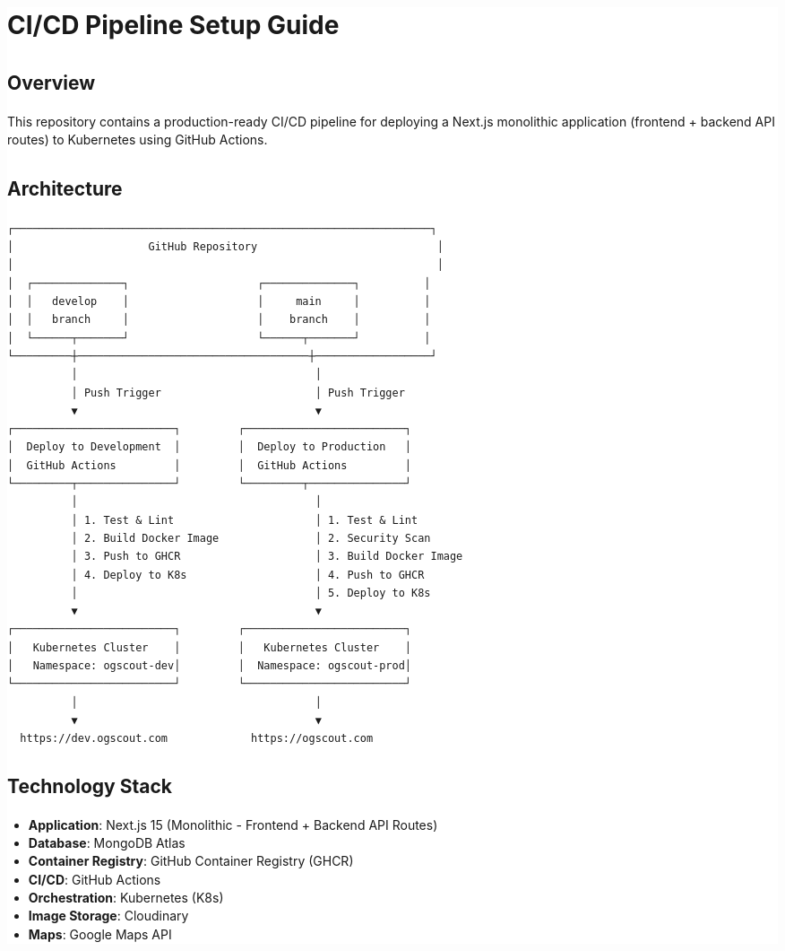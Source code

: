 # CI/CD Pipeline Setup Guide

## Overview

This repository contains a production-ready CI/CD pipeline for deploying a Next.js monolithic application (frontend + backend API routes) to Kubernetes using GitHub Actions.

## Architecture

```
┌─────────────────────────────────────────────────────────────────┐
│                     GitHub Repository                            │
│                                                                  │
│  ┌──────────────┐                    ┌──────────────┐          │
│  │   develop    │                    │     main     │          │
│  │   branch     │                    │    branch    │          │
│  └──────┬───────┘                    └──────┬───────┘          │
└─────────┼────────────────────────────────────┼──────────────────┘
          │                                     │
          │ Push Trigger                        │ Push Trigger
          ▼                                     ▼
┌─────────────────────────┐         ┌─────────────────────────┐
│  Deploy to Development  │         │  Deploy to Production   │
│  GitHub Actions         │         │  GitHub Actions         │
└─────────┬───────────────┘         └─────────┬───────────────┘
          │                                     │
          │ 1. Test & Lint                      │ 1. Test & Lint
          │ 2. Build Docker Image               │ 2. Security Scan
          │ 3. Push to GHCR                     │ 3. Build Docker Image
          │ 4. Deploy to K8s                    │ 4. Push to GHCR
          │                                     │ 5. Deploy to K8s
          ▼                                     ▼
┌─────────────────────────┐         ┌─────────────────────────┐
│   Kubernetes Cluster    │         │   Kubernetes Cluster    │
│   Namespace: ogscout-dev│         │  Namespace: ogscout-prod│
└─────────────────────────┘         └─────────────────────────┘
          │                                     │
          ▼                                     ▼
  https://dev.ogscout.com             https://ogscout.com
```

## Technology Stack

- **Application**: Next.js 15 (Monolithic - Frontend + Backend API Routes)
- **Database**: MongoDB Atlas
- **Container Registry**: GitHub Container Registry (GHCR)
- **CI/CD**: GitHub Actions
- **Orchestration**: Kubernetes (K8s)
- **Image Storage**: Cloudinary
- **Maps**: Google Maps API
